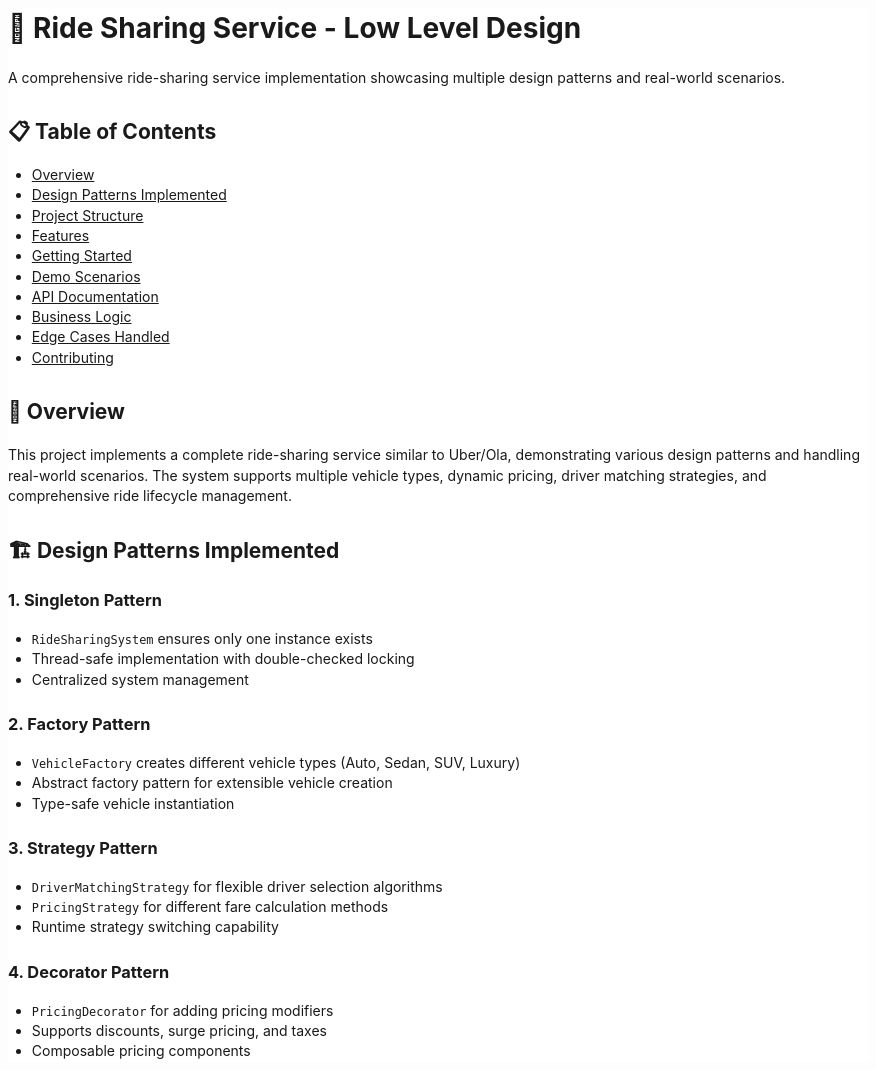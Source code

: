 # 🚗 Ride Sharing Service - Low Level Design

A comprehensive ride-sharing service implementation showcasing multiple design patterns and real-world scenarios.

## 📋 Table of Contents

- [Overview](#overview)
- [Design Patterns Implemented](#design-patterns-implemented)
- [Project Structure](#project-structure)
- [Features](#features)
- [Getting Started](#getting-started)
- [Demo Scenarios](#demo-scenarios)
- [API Documentation](#api-documentation)
- [Business Logic](#business-logic)
- [Edge Cases Handled](#edge-cases-handled)
- [Contributing](#contributing)

## 🎯 Overview

This project implements a complete ride-sharing service similar to Uber/Ola, demonstrating various design patterns and handling real-world scenarios. The system supports multiple vehicle types, dynamic pricing, driver matching strategies, and comprehensive ride lifecycle management.

## 🏗️ Design Patterns Implemented

### 1. **Singleton Pattern**

- `RideSharingSystem` ensures only one instance exists
- Thread-safe implementation with double-checked locking
- Centralized system management

### 2. **Factory Pattern**

- `VehicleFactory` creates different vehicle types (Auto, Sedan, SUV, Luxury)
- Abstract factory pattern for extensible vehicle creation
- Type-safe vehicle instantiation

### 3. **Strategy Pattern**

- `DriverMatchingStrategy` for flexible driver selection algorithms
- `PricingStrategy` for different fare calculation methods
- Runtime strategy switching capability

### 4. **Decorator Pattern**

- `PricingDecorator` for adding pricing modifiers
- Supports discounts, surge pricing, and taxes
- Composable pricing components
